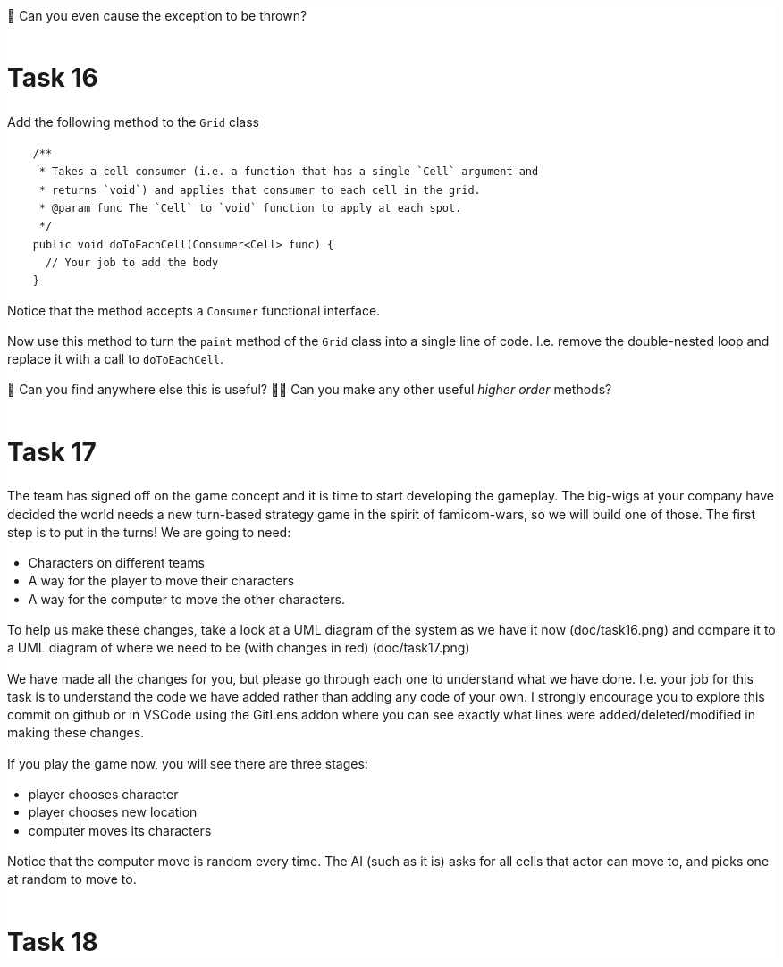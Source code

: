🤔 Can you even cause the exception to be thrown?

# Task 16

Add the following method to the `Grid` class

~~~~~
    /**
     * Takes a cell consumer (i.e. a function that has a single `Cell` argument and
     * returns `void`) and applies that consumer to each cell in the grid.
     * @param func The `Cell` to `void` function to apply at each spot.
     */
    public void doToEachCell(Consumer<Cell> func) {
      // Your job to add the body
    }
~~~~~

 Notice that the method accepts a `Consumer` functional interface.

 Now use this method to turn the `paint` method of the `Grid` class into a single line of code.  I.e. remove the double-nested loop and replace it with a call to `doToEachCell`.

🤔 Can you find anywhere else this is useful?  🤔🤔 Can you make any other useful _higher order_ methods?

# Task 17

The team has signed off on the game concept and it is time to start developing the gameplay.  The big-wigs at your company have decided the world needs a new turn-based strategy game in the spirit of famicom-wars, so we will build one of those.  The first step is to put in the turns!  We are going to need:
  * Characters on different teams
  * A way for the player to move their characters
  * A way for the computer to move the other characters.

To help us make these changes, take a look at a UML diagram of the system as we have it now (doc/task16.png) and compare it to a UML diagram of where we need to be (with changes in red) (doc/task17.png)

We have made all the changes for you, but please go through each one to understand what we have done.  I.e. your job for this task is to understand the code we have added rather than adding any code of your own.  I strongly encourage you to explore this commit on github or in VSCode using the GitLens addon where you can see exactly what lines were added/deleted/modified in making these changes.

If you play the game now, you will see there are three stages:
  * player chooses character
  * player chooses new location
  * computer moves its characters

Notice that the computer move is random every time.  The AI (such as it is) asks for all cells that actor can move to, and picks one at random to move to.

# Task 18
